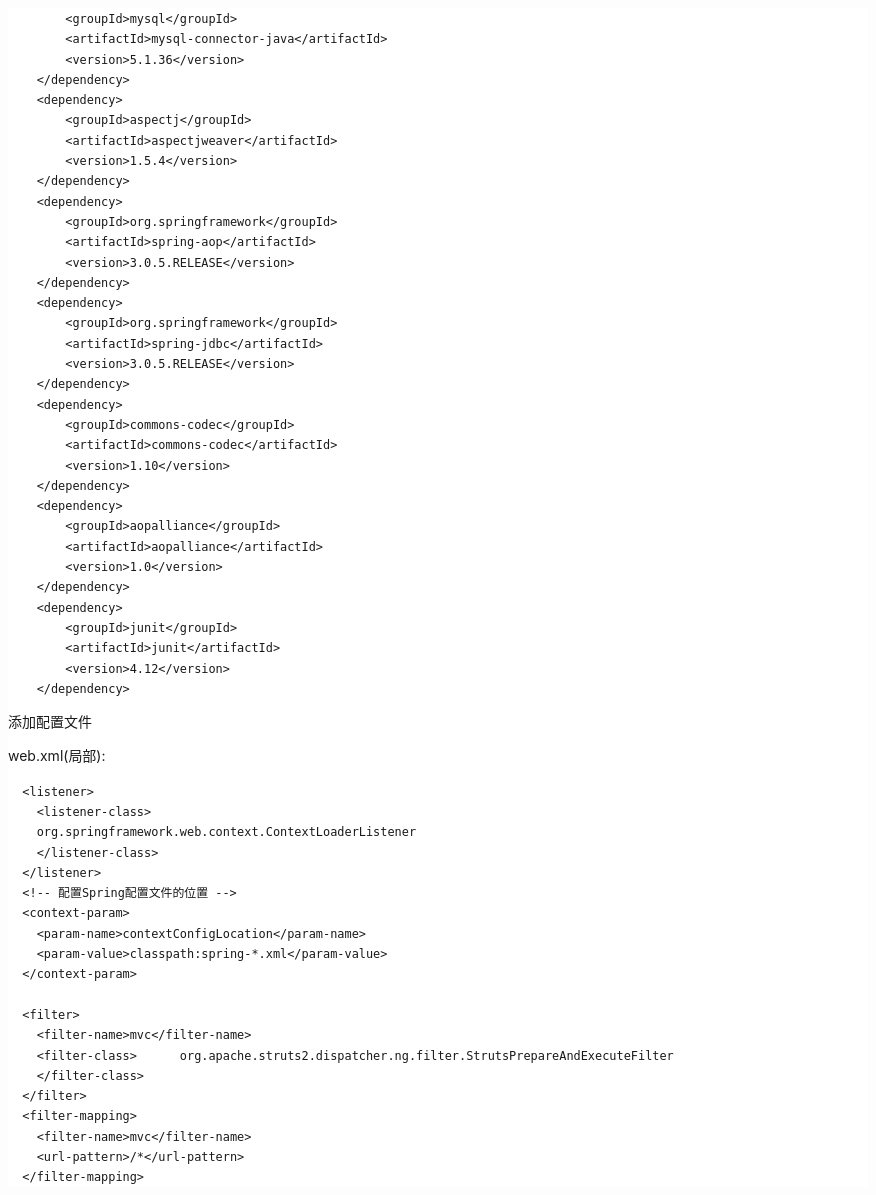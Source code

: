 	  		<groupId>mysql</groupId>
	  		<artifactId>mysql-connector-java</artifactId>
	  		<version>5.1.36</version>
	  	</dependency>
	  	<dependency>
	  		<groupId>aspectj</groupId>
	  		<artifactId>aspectjweaver</artifactId>
	  		<version>1.5.4</version>
	  	</dependency>
	  	<dependency>
	  		<groupId>org.springframework</groupId>
	  		<artifactId>spring-aop</artifactId>
	  		<version>3.0.5.RELEASE</version>
	  	</dependency>
	  	<dependency>
	  		<groupId>org.springframework</groupId>
	  		<artifactId>spring-jdbc</artifactId>
	  		<version>3.0.5.RELEASE</version>
	  	</dependency>
	  	<dependency>
	  		<groupId>commons-codec</groupId>
	  		<artifactId>commons-codec</artifactId>
	  		<version>1.10</version>
	  	</dependency>
	  	<dependency>
	  		<groupId>aopalliance</groupId>
	  		<artifactId>aopalliance</artifactId>
	  		<version>1.0</version>
	  	</dependency>
	  	<dependency>
	  		<groupId>junit</groupId>
	  		<artifactId>junit</artifactId>
	  		<version>4.12</version>
		</dependency>

添加配置文件

web.xml(局部):

	  <listener>
	  	<listener-class>
	  	org.springframework.web.context.ContextLoaderListener
	  	</listener-class>
	  </listener>
	  <!-- 配置Spring配置文件的位置 -->
	  <context-param>
	  	<param-name>contextConfigLocation</param-name>
	  	<param-value>classpath:spring-*.xml</param-value>
	  </context-param>
	  
	  <filter>
	  	<filter-name>mvc</filter-name>
	  	<filter-class>	  	org.apache.struts2.dispatcher.ng.filter.StrutsPrepareAndExecuteFilter
	  	</filter-class>
	  </filter>
	  <filter-mapping>
	  	<filter-name>mvc</filter-name>
	  	<url-pattern>/*</url-pattern>
	  </filter-mapping>
